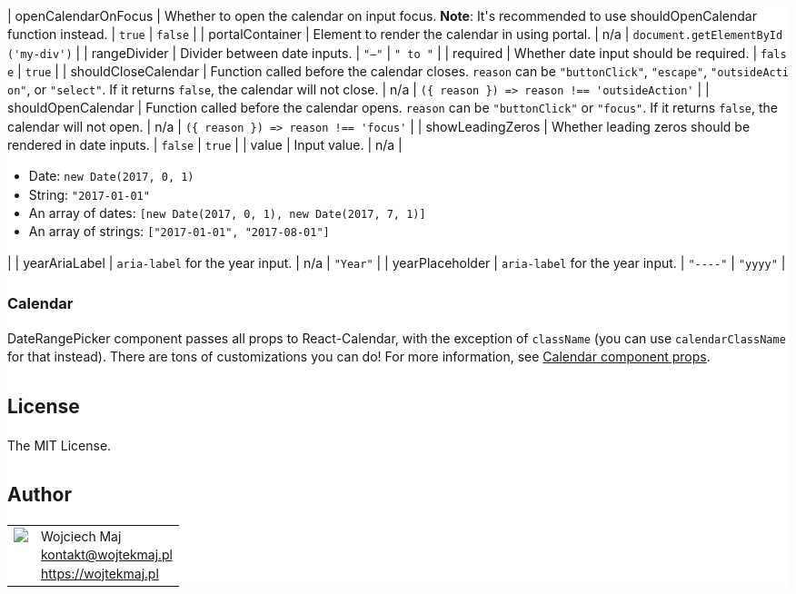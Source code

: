 | openCalendarOnFocus  | Whether to open the calendar on input focus. **Note**: It's recommended to use shouldOpenCalendar function instead.                                                                                                                          | `true`                  | `false`                                                                                                                                                                                                             |
| portalContainer      | Element to render the calendar in using portal.                                                                                                                                                                                              | n/a                     | `document.getElementById('my-div')`                                                                                                                                                                                 |
| rangeDivider         | Divider between date inputs.                                                                                                                                                                                                                 | `"–"`                   | `" to "`                                                                                                                                                                                                            |
| required             | Whether date input should be required.                                                                                                                                                                                                       | `false`                 | `true`                                                                                                                                                                                                              |
| shouldCloseCalendar  | Function called before the calendar closes. `reason` can be `"buttonClick"`, `"escape"`, `"outsideAction"`, or `"select"`. If it returns `false`, the calendar will not close.                                                               | n/a                     | `({ reason }) => reason !== 'outsideAction'`                                                                                                                                                                        |
| shouldOpenCalendar   | Function called before the calendar opens. `reason` can be `"buttonClick"` or `"focus"`. If it returns `false`, the calendar will not open.                                                                                                  | n/a                     | `({ reason }) => reason !== 'focus'`                                                                                                                                                                                |
| showLeadingZeros     | Whether leading zeros should be rendered in date inputs.                                                                                                                                                                                     | `false`                 | `true`                                                                                                                                                                                                              |
| value                | Input value.                                                                                                                                                                                                                                 | n/a                     | <ul><li>Date: `new Date(2017, 0, 1)`</li><li>String: `"2017-01-01"`</li><li>An array of dates: `[new Date(2017, 0, 1), new Date(2017, 7, 1)]`</li><li>An array of strings: `["2017-01-01", "2017-08-01"]`</li></ul> |
| yearAriaLabel        | `aria-label` for the year input.                                                                                                                                                                                                             | n/a                     | `"Year"`                                                                                                                                                                                                            |
| yearPlaceholder      | `aria-label` for the year input.                                                                                                                                                                                                             | `"----"`                | `"yyyy"`                                                                                                                                                                                                            |

### Calendar

DateRangePicker component passes all props to React-Calendar, with the exception of `className` (you can use `calendarClassName` for that instead). There are tons of customizations you can do! For more information, see [Calendar component props](https://github.com/wojtekmaj/react-calendar#props).

## License

The MIT License.

## Author

<table>
  <tr>
    <td>
      <img src="https://github.com/wojtekmaj.png?s=100" width="100">
    </td>
    <td>
      Wojciech Maj<br />
      <a href="mailto:kontakt@wojtekmaj.pl">kontakt@wojtekmaj.pl</a><br />
      <a href="https://wojtekmaj.pl">https://wojtekmaj.pl</a>
    </td>
  </tr>
</table>
